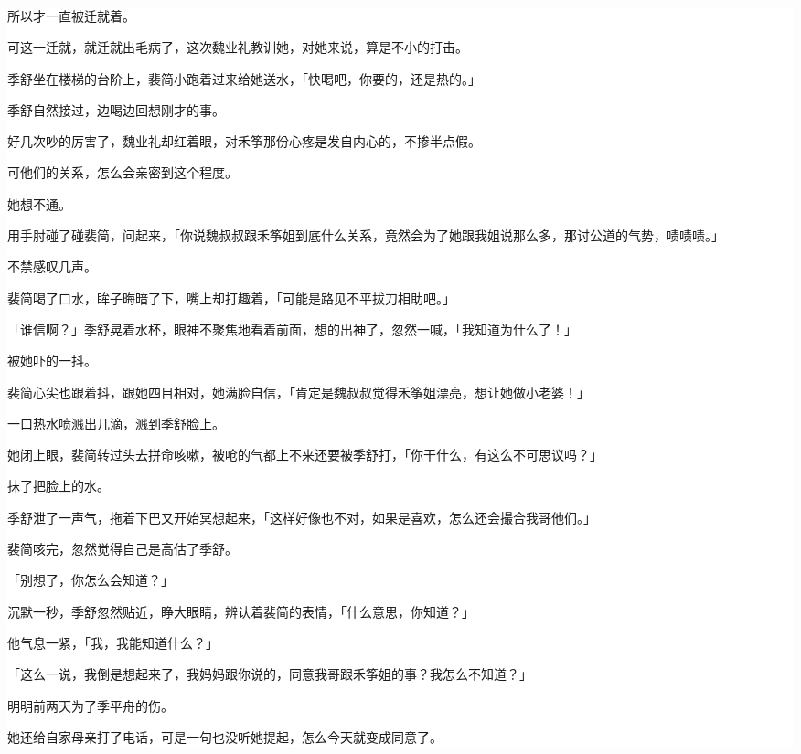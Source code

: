 
所以才一直被迁就着。


可这一迁就，就迁就出毛病了，这次魏业礼教训她，对她来说，算是不小的打击。


季舒坐在楼梯的台阶上，裴简小跑着过来给她送水，「快喝吧，你要的，还是热的。」


季舒自然接过，边喝边回想刚才的事。


好几次吵的厉害了，魏业礼却红着眼，对禾筝那份心疼是发自内心的，不掺半点假。


可他们的关系，怎么会亲密到这个程度。


她想不通。


用手肘碰了碰裴简，问起来，「你说魏叔叔跟禾筝姐到底什么关系，竟然会为了她跟我姐说那么多，那讨公道的气势，啧啧啧。」


不禁感叹几声。


裴简喝了口水，眸子晦暗了下，嘴上却打趣着，「可能是路见不平拔刀相助吧。」


「谁信啊？」季舒晃着水杯，眼神不聚焦地看着前面，想的出神了，忽然一喊，「我知道为什么了！」


被她吓的一抖。


裴简心尖也跟着抖，跟她四目相对，她满脸自信，「肯定是魏叔叔觉得禾筝姐漂亮，想让她做小老婆！」


一口热水喷溅出几滴，溅到季舒脸上。


她闭上眼，裴简转过头去拼命咳嗽，被呛的气都上不来还要被季舒打，「你干什么，有这么不可思议吗？」


抹了把脸上的水。


季舒泄了一声气，拖着下巴又开始冥想起来，「这样好像也不对，如果是喜欢，怎么还会撮合我哥他们。」


裴简咳完，忽然觉得自己是高估了季舒。


「别想了，你怎么会知道？」


沉默一秒，季舒忽然贴近，睁大眼睛，辨认着裴简的表情，「什么意思，你知道？」


他气息一紧，「我，我能知道什么？」


「这么一说，我倒是想起来了，我妈妈跟你说的，同意我哥跟禾筝姐的事？我怎么不知道？」


明明前两天为了季平舟的伤。


她还给自家母亲打了电话，可是一句也没听她提起，怎么今天就变成同意了。


